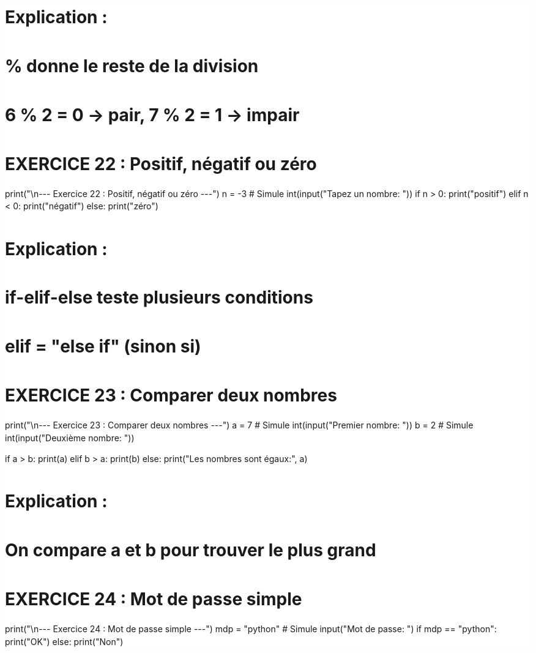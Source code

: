 # Explication :
# % donne le reste de la division
# 6 % 2 = 0 → pair, 7 % 2 = 1 → impair


# EXERCICE 22 : Positif, négatif ou zéro
print("\n--- Exercice 22 : Positif, négatif ou zéro ---")
n = -3  # Simule int(input("Tapez un nombre: "))
if n > 0:
    print("positif")
elif n < 0:
    print("négatif")
else:
    print("zéro")

# Explication :
# if-elif-else teste plusieurs conditions
# elif = "else if" (sinon si)


# EXERCICE 23 : Comparer deux nombres
print("\n--- Exercice 23 : Comparer deux nombres ---")
a = 7  # Simule int(input("Premier nombre: "))
b = 2  # Simule int(input("Deuxième nombre: "))

if a > b:
    print(a)
elif b > a:
    print(b)
else:
    print("Les nombres sont égaux:", a)

# Explication :
# On compare a et b pour trouver le plus grand


# EXERCICE 24 : Mot de passe simple
print("\n--- Exercice 24 : Mot de passe simple ---")
mdp = "python"  # Simule input("Mot de passe: ")
if mdp == "python":
    print("OK")
else:
    print("Non")
